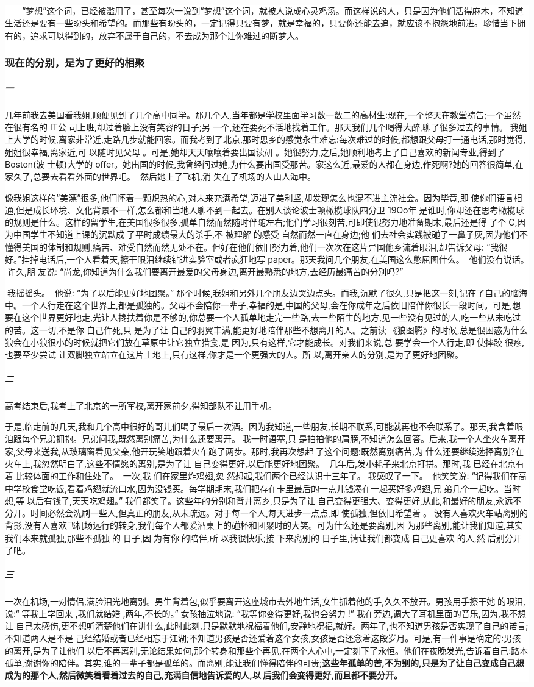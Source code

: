 　　“梦想”这个词，已经被滥用了，甚至每次一说到“梦想”这个词，就被人说成心灵鸡汤。而这样说的人，只是因为他们活得麻木，不知道生活还是要有一些盼头和希望的。而那些有盼头的，一定记得只要有梦，就是幸福的，只要你还能去追，就应该不抱怨地前进。珍惜当下拥有的，追求可以得到的，放弃不属于自己的，不去成为那个让你难过的断梦人。



### 现在的分别，是为了更好的相聚

##### 一

​	几年前我去美国看我姐,顺便见到了几个高中同学。那几个人,当年都是学校里面学习数一数二的高材生:现在,一个整天在教堂祷告;一个虽然在很有名的 IT公 司上班,却过着脸上没有笑容的日子;另 一个,还在要死不活地找着工作。那天我们几个喝得大醉,聊了很多过去的事情。
​	我姐上大学的时候,离家非常近,走路几步就能回家。而我考到了北京,那时思乡的感觉永生难忘:每次难过的时候,都想跟父母打一通电话,那时觉得,姐姐很幸福,离家近,可 以随时见父母 。可是,她却天天嚷嚷着要出国读研 。她很努力,之后,她顺利地考上了自己喜欢的新闻专业,得到了 Boston(波 士顿)大学的 offer。她出国的时候,我曾经问过她,为什么要出国受那苦。家这么近,最爱的人都在身边,作死啊?
​	她的回答很简单,在家久了,总要去看看外面的世界吧。
​	然后她上了飞机,消 失在了机场的人山人海中。

​	像我姐这样的“美漂”很多,他们怀着一颗炽热的心,对未来充满希望,迈进了美利坚,却发现怎么也混不进主流社会。因为毕竟,即 使你们语言相通,但是成长环境、文化背景不一样,怎么都和当地人聊不到一起去。在别人谈论波士顿橄榄球队四分卫 19Oo年 是谁时,你却还在思考橄榄球 的规则是什么。这样的留学生,在美国很多很多,孤单自然而然随时伴随左右;他们学习很刻苦,可即使很努力地准备期末,最后还是得 了个 C,因为中国学生不知道上课的沉默成 了平时成绩最大的杀手,不 被理解 的感受 自然而然一直在身边;他 们去社会实践被碰了一鼻子灰,因为他们不懂得美国的体制和规则,痛苦、难受自然而然无处不在。
​	但好在他们依旧努力着,他们一次次在这片异国他乡流着眼泪,却告诉父母: “我很好。”挂掉电话后,一个人看着天,擦干眼泪继续钻进实验室或者疯狂地写 paper。那天我问几个朋友,在美国这么憋屈图什么。
​	他们没有说话。
​	许久,朋 友说: “尚龙,你知道为什么我们要离开最爱的父母身边,离开最熟悉的地方,去经历最痛苦的分别吗?”

​	我摇摇头。
​	他说: “为了以后能更好地团聚。”
​	那个时候,我姐和另外几个朋友边哭边点头。而我,沉默了很久,只是把这一刻,记在了自己的脑海中。
​	一个人行走在这个世界上,都是孤独的。父母不会陪你一辈子,幸福的是,中国的父母,会在你成年之后依旧陪伴你很长一段时间。可是,想要在这个世界更好地走,光让人搀扶着你是不够的,你总要一个人孤单地走完一些路,去一些陌生的地方,见一些没有见过的人,吃一些从未吃过的苦。这一切,不是你 自己作死,只 是为了让 自己的羽翼丰满,能更好地陪伴那些不想离开的人。之前读 《狼图腾》的时候,总是很困惑为什么狼会在小狼很小的时候就把它们放在草原中让它独立猎食,是 因为,只有这样,它才能成长。对我们来说,总 要学会一个人行走,即 使摔跤
很疼,也要至少尝试 让双脚独立站立在这片土地上,只有这样,你才是一个更强大的人。所 以,离开亲人的分别,是为了更好地团聚。

##### 二

​	高考结束后,我考上了北京的一所军校,离开家前夕,得知部队不让用手机。

​	于是,临走前的几天,我和几个高中很好的哥儿们喝了最后一次酒。因为我知道,一些朋友,长期不联系,可能就再也不会联系了。
​	那天,我含着眼洎跟每个兄弟拥抱。兄弟问我,既然离别痛苦,为什么还要离开。
​	我一时语塞,只 是拍拍他的肩膀,不知道怎么回答。后来,我一个人坐火车离开家,父母来送我,从玻璃窗看见父亲,他开玩笑地跟着火车跑了两步。那时,我再次想起 了这个问题:既然离别痛苦,为 什么还要继续选择离别?在火车上,我忽然明白了,这些不情愿的离别,是为了让 自己变得更好,以后能更好地团聚。
​	几年后,发小耗子来北京打拼。那时,我 已经在北京有着 比较体面的工作和住处了。
​	一次,我 们在家里炸鸡翅,忽 然想起,我们两个已经认识十三年了。
我感叹了一下。
​	他笑笑说: “记得我们在高中学校食堂吃饭,看着鸡翅就流口水,因为没钱买。每学期期末,我们把存在卡里最后的一点儿钱凑在一起买好多鸡翅,兄 弟几个一起吃。当时想,等 以后有钱了,天天吃鸡翅。”
​	我们都笑了。这些年的分别和背井离乡,只是为了让 自己变得更强大、变得更好,从此,和最好的朋友,永远不分开。时间必然会洗刷一些人,但真正的朋友,从未疏远。
​	对于每一个人,每天进步一点点,即 使孤独,但依旧希望着 。
​	没有人喜欢火车站离别的背影,没有人喜欢飞机场远行的转身,我们每个人都爱酒桌上的碰杯和团聚时的大笑。可为什么还是要离别,因 为那些离别,能让我们知道,其实我们本来就孤独,那些不孤独 的 日子,因 为有你 的陪伴,所 以我很快乐;接 下来离别的 日子里,请让我们都变成 自己更喜欢 的人,然 后别分开了吧。

##### 三

​	一次在机场,一对情侣,满脸泪光地离别。男生背着包,似乎要离开这座城市去外地生活,女生抓着他的手,久久不放开。
​	男孩用手擦干她 的眼泪,说:“ 等我上学回来 ,我们就结婚 ,两年,不长的。”
​	女孩抽泣地说: “我等你变得更好,我也会努力 !”
​	我在旁边,调大了耳机里面的音乐,因为,我不想让 自己太感伤,更不想听清楚他们在讲什么,此时此刻,只是默默地祝福着他们,安静地祝福,就好。
​	两年了,也不知道男孩是否实现了自己的诺言;不知道两人是不是 己经结婚或者已经相忘于江湖;不知道男孩是否还爱着这个女孩,女孩是否还念着这段岁月。可是,有一件事是确定的:男孩的离开,是为了让他们 以后不再离别,无论结果如何,那个转身和那些个再见,在两个人心中,一定刻下了永恒。他们在夜晚发光,告诉着自己:路本孤单,谢谢你的陪伴。
​	其实,谁的一辈子都是孤单的。而离别,能让我们懂得陪伴的可贵;**这些年孤单的苦,不为别的,只是为了让自己变成自己想成为的那个人,然后微笑着看着过去的自己,充满自信地告诉爱的人,以 后我们会变得更好,而且都不要分开。**
